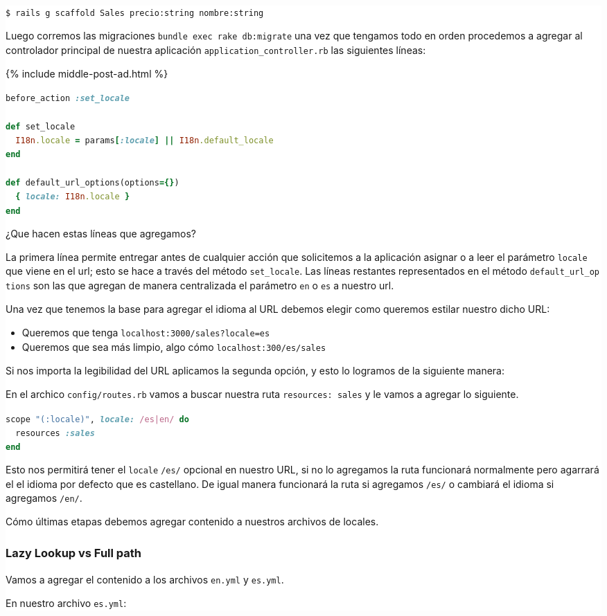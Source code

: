```sh
$ rails g scaffold Sales precio:string nombre:string
```

Luego corremos las migraciones `bundle exec rake db:migrate` una vez que tengamos todo en orden procedemos a agregar al controlador principal de nuestra aplicación `application_controller.rb` las siguientes líneas:

{% include middle-post-ad.html %}

```ruby
before_action :set_locale

def set_locale
  I18n.locale = params[:locale] || I18n.default_locale
end

def default_url_options(options={})
  { locale: I18n.locale }
end
```

¿Que hacen estas líneas que agregamos?

La primera línea permite entregar antes de cualquier acción que solicitemos a la aplicación asignar o a leer el parámetro `locale` que viene en el url; esto se hace a través del método `set_locale`. Las líneas restantes representados en el método `default_url_options` son las que agregan de manera centralizada el parámetro `en` o `es` a nuestro url.

Una vez que tenemos la base para agregar el idioma al URL debemos elegir como queremos estilar nuestro dicho URL:

- Queremos que tenga `localhost:3000/sales?locale=es`
- Queremos que sea más limpio, algo cómo `localhost:300/es/sales`

Si nos importa la legibilidad del URL aplicamos la segunda opción, y esto lo logramos de la siguiente manera:

En el archico `config/routes.rb` vamos a buscar nuestra ruta `resources: sales` y le vamos a agregar lo siguiente.

```ruby
scope "(:locale)", locale: /es|en/ do
  resources :sales
end
```

Esto nos permitirá tener el `locale` `/es/` opcional en nuestro URL, si no lo agregamos la ruta funcionará normalmente pero agarrará el el idioma por defecto que es castellano. De igual manera funcionará la ruta si agregamos `/es/` o cambiará el idioma si agregamos `/en/`.

Cómo últimas etapas debemos agregar contenido a nuestros archivos de locales.

### Lazy Lookup vs Full path

Vamos a agregar el contenido a los archivos `en.yml` y `es.yml`.

En nuestro archivo `es.yml`:
